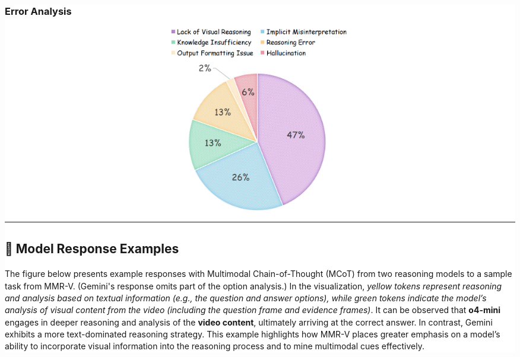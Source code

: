 

### Error Analysis
<p align="center">
    <img src="./figs/error analysis_00.png" width="35%" height="35%">
</p>

---

## 🧠 Model Response Examples

The figure below presents example responses with Multimodal Chain-of-Thought (MCoT) from two reasoning models to a sample task from MMR-V. (Gemini's response omits part of the option analysis.) In the visualization, *yellow tokens represent reasoning and analysis based on textual information (e.g., the question and answer options), while green tokens indicate the model’s analysis of visual content from the video (including the question frame and evidence frames)*. It can be observed that **o4-mini** engages in deeper reasoning and analysis of the **video content**, ultimately arriving at the correct answer. In contrast, Gemini exhibits a more text-dominated reasoning strategy. This example highlights how MMR-V places greater emphasis on a model’s ability to incorporate visual information into the reasoning process and to mine multimodal cues effectively. 
<p align="center">